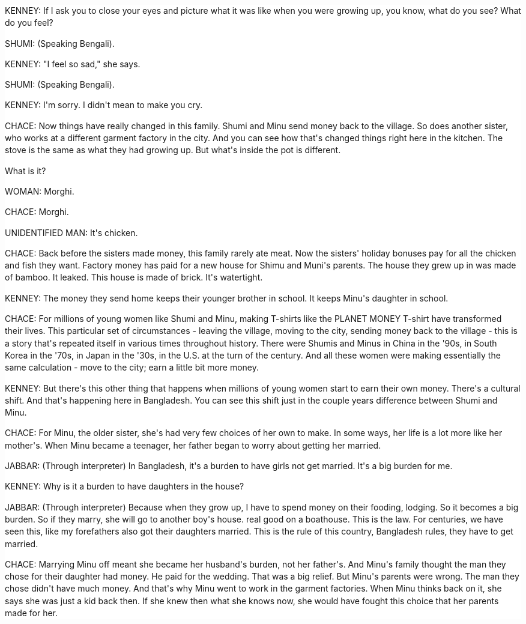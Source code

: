 KENNEY: If I ask you to close your eyes and picture what it was like when you were growing up, you know, what do you see? What do you feel?

SHUMI: (Speaking Bengali).

KENNEY: "I feel so sad," she says.

SHUMI: (Speaking Bengali).

KENNEY: I'm sorry. I didn't mean to make you cry.

CHACE: Now things have really changed in this family. Shumi and Minu send money back to the village. So does another sister, who works at a different garment factory in the city. And you can see how that's changed things right here in the kitchen. The stove is the same as what they had growing up. But what's inside the pot is different.

What is it?

WOMAN: Morghi.

CHACE: Morghi.

UNIDENTIFIED MAN: It's chicken.

CHACE: Back before the sisters made money, this family rarely ate meat. Now the sisters' holiday bonuses pay for all the chicken and fish they want. Factory money has paid for a new house for Shimu and Muni's parents. The house they grew up in was made of bamboo. It leaked. This house is made of brick. It's watertight.

KENNEY: The money they send home keeps their younger brother in school. It keeps Minu's daughter in school.

CHACE: For millions of young women like Shumi and Minu, making T-shirts like the PLANET MONEY T-shirt have transformed their lives. This particular set of circumstances - leaving the village, moving to the city, sending money back to the village - this is a story that's repeated itself in various times throughout history. There were Shumis and Minus in China in the '90s, in South Korea in the '70s, in Japan in the '30s, in the U.S. at the turn of the century. And all these women were making essentially the same calculation - move to the city; earn a little bit more money.

KENNEY: But there's this other thing that happens when millions of young women start to earn their own money. There's a cultural shift. And that's happening here in Bangladesh. You can see this shift just in the couple years difference between Shumi and Minu.

CHACE: For Minu, the older sister, she's had very few choices of her own to make. In some ways, her life is a lot more like her mother's. When Minu became a teenager, her father began to worry about getting her married.

JABBAR: (Through interpreter) In Bangladesh, it's a burden to have girls not get married. It's a big burden for me.

KENNEY: Why is it a burden to have daughters in the house?

JABBAR: (Through interpreter) Because when they grow up, I have to spend money on their fooding, lodging. So it becomes a big burden. So if they marry, she will go to another boy's house. real good on a boathouse. This is the law. For centuries, we have seen this, like my forefathers also got their daughters married. This is the rule of this country, Bangladesh rules, they have to get married.

CHACE: Marrying Minu off meant she became her husband's burden, not her father's. And Minu's family thought the man they chose for their daughter had money. He paid for the wedding. That was a big relief. But Minu's parents were wrong. The man they chose didn't have much money. And that's why Minu went to work in the garment factories. When Minu thinks back on it, she says she was just a kid back then. If she knew then what she knows now, she would have fought this choice that her parents made for her.
